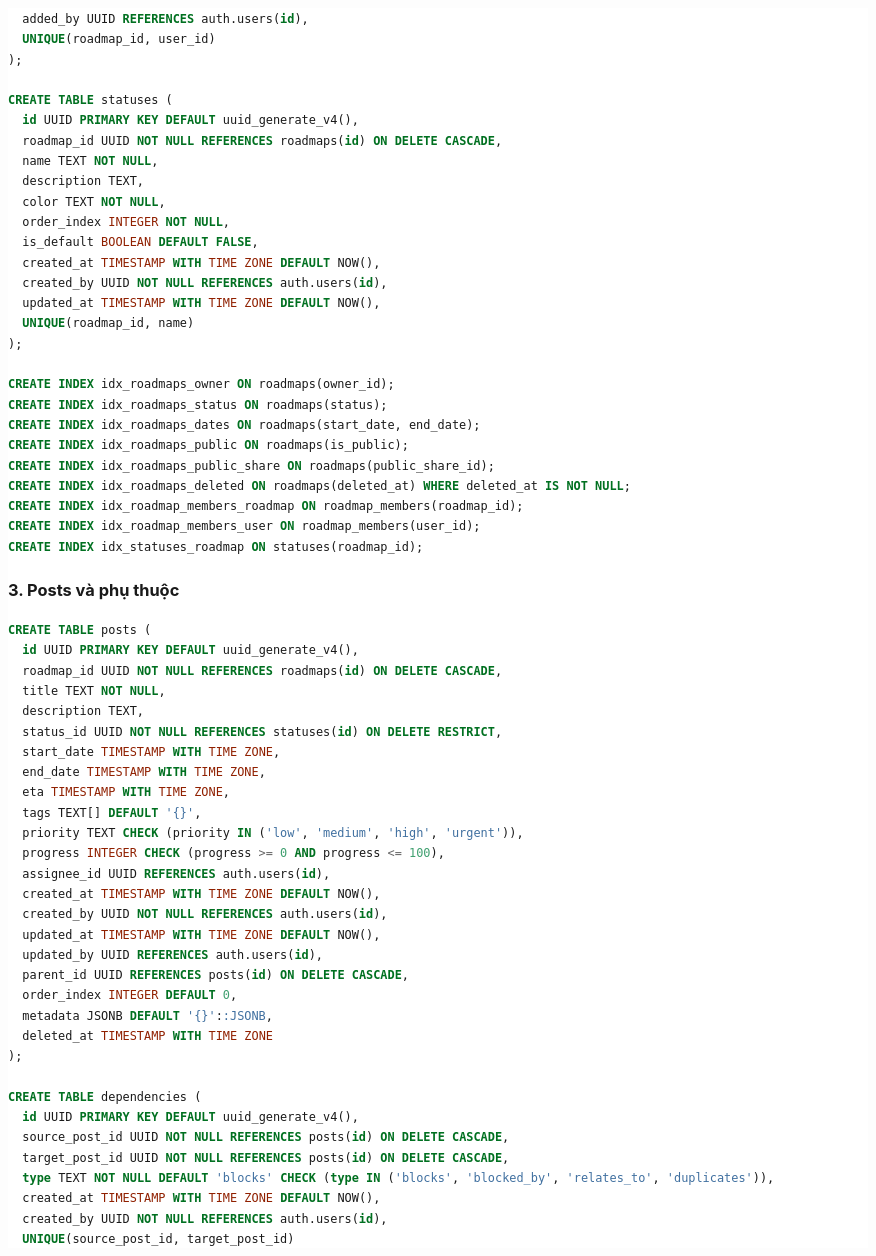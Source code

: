 ```sql
  added_by UUID REFERENCES auth.users(id),
  UNIQUE(roadmap_id, user_id)
);

CREATE TABLE statuses (
  id UUID PRIMARY KEY DEFAULT uuid_generate_v4(),
  roadmap_id UUID NOT NULL REFERENCES roadmaps(id) ON DELETE CASCADE,
  name TEXT NOT NULL,
  description TEXT,
  color TEXT NOT NULL,
  order_index INTEGER NOT NULL,
  is_default BOOLEAN DEFAULT FALSE,
  created_at TIMESTAMP WITH TIME ZONE DEFAULT NOW(),
  created_by UUID NOT NULL REFERENCES auth.users(id),
  updated_at TIMESTAMP WITH TIME ZONE DEFAULT NOW(),
  UNIQUE(roadmap_id, name)
);

CREATE INDEX idx_roadmaps_owner ON roadmaps(owner_id);
CREATE INDEX idx_roadmaps_status ON roadmaps(status);
CREATE INDEX idx_roadmaps_dates ON roadmaps(start_date, end_date);
CREATE INDEX idx_roadmaps_public ON roadmaps(is_public);
CREATE INDEX idx_roadmaps_public_share ON roadmaps(public_share_id);
CREATE INDEX idx_roadmaps_deleted ON roadmaps(deleted_at) WHERE deleted_at IS NOT NULL;
CREATE INDEX idx_roadmap_members_roadmap ON roadmap_members(roadmap_id);
CREATE INDEX idx_roadmap_members_user ON roadmap_members(user_id);
CREATE INDEX idx_statuses_roadmap ON statuses(roadmap_id);
```

### 3. Posts và phụ thuộc
```sql
CREATE TABLE posts (
  id UUID PRIMARY KEY DEFAULT uuid_generate_v4(),
  roadmap_id UUID NOT NULL REFERENCES roadmaps(id) ON DELETE CASCADE,
  title TEXT NOT NULL,
  description TEXT,
  status_id UUID NOT NULL REFERENCES statuses(id) ON DELETE RESTRICT,
  start_date TIMESTAMP WITH TIME ZONE,
  end_date TIMESTAMP WITH TIME ZONE,
  eta TIMESTAMP WITH TIME ZONE,
  tags TEXT[] DEFAULT '{}',
  priority TEXT CHECK (priority IN ('low', 'medium', 'high', 'urgent')),
  progress INTEGER CHECK (progress >= 0 AND progress <= 100),
  assignee_id UUID REFERENCES auth.users(id),
  created_at TIMESTAMP WITH TIME ZONE DEFAULT NOW(),
  created_by UUID NOT NULL REFERENCES auth.users(id),
  updated_at TIMESTAMP WITH TIME ZONE DEFAULT NOW(),
  updated_by UUID REFERENCES auth.users(id),
  parent_id UUID REFERENCES posts(id) ON DELETE CASCADE,
  order_index INTEGER DEFAULT 0,
  metadata JSONB DEFAULT '{}'::JSONB,
  deleted_at TIMESTAMP WITH TIME ZONE
);

CREATE TABLE dependencies (
  id UUID PRIMARY KEY DEFAULT uuid_generate_v4(),
  source_post_id UUID NOT NULL REFERENCES posts(id) ON DELETE CASCADE,
  target_post_id UUID NOT NULL REFERENCES posts(id) ON DELETE CASCADE,
  type TEXT NOT NULL DEFAULT 'blocks' CHECK (type IN ('blocks', 'blocked_by', 'relates_to', 'duplicates')),
  created_at TIMESTAMP WITH TIME ZONE DEFAULT NOW(),
  created_by UUID NOT NULL REFERENCES auth.users(id),
  UNIQUE(source_post_id, target_post_id)
```